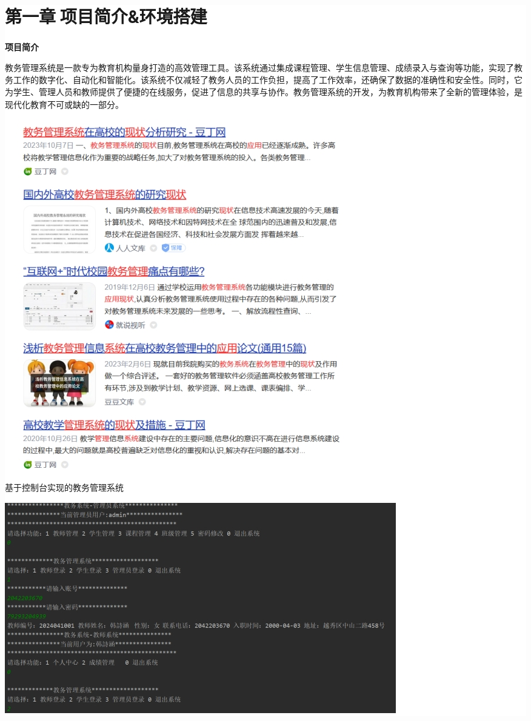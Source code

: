 # 第⼀章 **项⽬简介&环境搭建**

**项⽬简介**    

教务管理系统是一款专为教育机构量身打造的高效管理工具。该系统通过集成课程管理、学生信息管理、成绩录入与查询等功能，实现了教务工作的数字化、自动化和智能化。该系统不仅减轻了教务人员的工作负担，提高了工作效率，还确保了数据的准确性和安全性。同时，它为学生、管理人员和教师提供了便捷的在线服务，促进了信息的共享与协作。教务管理系统的开发，为教育机构带来了全新的管理体验，是现代化教育不可或缺的一部分。

![img](image\wps2.jpg) 

基于控制台实现的教务管理系统

![img](image\wps3.jpg) 
